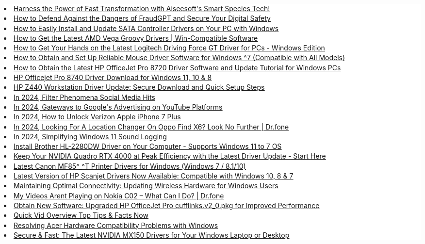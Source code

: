 <li><a href="https://media-tips.techidaily.com/1723620213932-harness-the-power-of-fast-transformation-with-aiseesofts-smart-species-tech/"><u>Harness the Power of Fast Transformation with Aiseesoft's Smart Species Tech!</u></a></li>
<li><a href="https://tech-revival.techidaily.com/how-to-defend-against-the-dangers-of-fraudgpt-and-secure-your-digital-safety/"><u>How to Defend Against the Dangers of FraudGPT and Secure Your Digital Safety</u></a></li>
<li><a href="https://win-dash.techidaily.com/how-to-easily-install-and-update-sata-controller-drivers-on-your-pc-with-windows/"><u>How to Easily Install and Update SATA Controller Drivers on Your PC with Windows</u></a></li>
<li><a href="https://win-dash.techidaily.com/how-to-get-the-latest-amd-vega-groovy-drivers-win-compatible-software/"><u>How to Get the Latest AMD Vega Groovy Drivers | Win-Compatible Software</u></a></li>
<li><a href="https://win-dash.techidaily.com/how-to-get-your-hands-on-the-latest-logitech-driving-force-gt-driver-for-pcs-windows-edition/"><u>How to Get Your Hands on the Latest Logitech Driving Force GT Driver for PCs - Windows Edition</u></a></li>
<li><a href="https://win-dash.techidaily.com/how-to-obtain-and-set-up-reliable-mouse-driver-software-for-windows-7-compatible-with-all-models/"><u>How to Obtain and Set Up Reliable Mouse Driver Software for Windows ^7 (Compatible with All Models)</u></a></li>
<li><a href="https://win-dash.techidaily.com/how-to-obtain-the-latest-hp-officejet-pro-8720-driver-software-and-update-tutorial-for-windows-pcs/"><u>How to Obtain the Latest HP OfficeJet Pro 8720 Driver Software and Update Tutorial for Windows PCs</u></a></li>
<li><a href="https://win-dash.techidaily.com/hp-officejet-pro-8740-driver-download-for-windows-11-10-and-8/"><u>HP Officejet Pro 8740 Driver Download for Windows 11, 10 & 8</u></a></li>
<li><a href="https://win-dash.techidaily.com/hp-z440-workstation-driver-update-secure-download-and-quick-setup-steps/"><u>HP Z440 Workstation Driver Update: Secure Download and Quick Setup Steps</u></a></li>
<li><a href="https://instagram-clips.techidaily.com/in-2024-filter-phenomena-social-media-hits/"><u>In 2024, Filter Phenomena  Social Media Hits</u></a></li>
<li><a href="https://youtube-help.techidaily.com/in-2024-gateways-to-googles-advertising-on-youtube-platforms/"><u>In 2024, Gateways to Google's Advertising on YouTube Platforms</u></a></li>
<li><a href="https://sim-unlock.techidaily.com/in-2024-how-to-unlock-verizon-apple-iphone-7-plus-by-drfone-ios/"><u>In 2024, How to Unlock Verizon Apple iPhone 7 Plus</u></a></li>
<li><a href="https://phone-solutions.techidaily.com/in-2024-looking-for-a-location-changer-on-oppo-find-x6-look-no-further-drfone-by-drfone-virtual-android/"><u>In 2024, Looking For A Location Changer On Oppo Find X6? Look No Further | Dr.fone</u></a></li>
<li><a href="https://extra-support.techidaily.com/in-2024-simplifying-windows-11-sound-logging/"><u>In 2024, Simplifying Windows 11 Sound Logging</u></a></li>
<li><a href="https://win-dash.techidaily.com/install-brother-hl-2280dw-driver-on-your-computer-supports-windows-11-to-7-os/"><u>Install Brother HL-2280DW Driver on Your Computer - Supports Windows 11 to 7 OS</u></a></li>
<li><a href="https://win-dash.techidaily.com/1722975907316-keep-your-nvidia-quadro-rtx-4000-at-peak-efficiency-with-the-latest-driver-update-start-here/"><u>Keep Your NVIDIA Quadro RTX 4000 at Peak Efficiency with the Latest Driver Update - Start Here</u></a></li>
<li><a href="https://win-dash.techidaily.com/latest-canon-mf85t-printer-drivers-for-windows-windows-7-8110/"><u>Latest Canon MF85^_^T Printer Drivers for Windows (Windows 7 / 8.1/10)</u></a></li>
<li><a href="https://win-dash.techidaily.com/latest-version-of-hp-scanjet-drivers-now-available-compatible-with-windows-10-8-and-7/"><u>Latest Version of HP Scanjet Drivers Now Available: Compatible with Windows 10, 8 & 7</u></a></li>
<li><a href="https://win-dash.techidaily.com/maintaining-optimal-connectivity-updating-wireless-hardware-for-windows-users/"><u>Maintaining Optimal Connectivity: Updating Wireless Hardware for Windows Users</u></a></li>
<li><a href="https://fix-guide.techidaily.com/my-videos-arent-playing-on-nokia-c02-what-can-i-do-drfone-by-drfone-fix-android-problems-fix-android-problems/"><u>My Videos Arent Playing on Nokia C02 – What Can I Do? | Dr.fone</u></a></li>
<li><a href="https://win-dash.techidaily.com/obtain-new-software-upgraded-hp-officejet-pro-cufflinksv20pkg-for-improved-performance/"><u>Obtain New Software: Upgraded HP OfficeJet Pro cufflinks.v2_0.pkg for Improved Performance</u></a></li>
<li><a href="https://youtube-tips.techidaily.com/-vid-overview-top-tips-and-facts-now/"><u>Quick Vid Overview  Top Tips & Facts Now</u></a></li>
<li><a href="https://win-dash.techidaily.com/resolving-acer-hardware-compatibility-problems-with-windows/"><u>Resolving Acer Hardware Compatibility Problems with Windows</u></a></li>
<li><a href="https://win-dash.techidaily.com/secure-and-fast-the-latest-nvidia-mx150-drivers-for-your-windows-laptop-or-desktop/"><u>Secure & Fast: The Latest NVIDIA MX150 Drivers for Your Windows Laptop or Desktop</u></a></li>